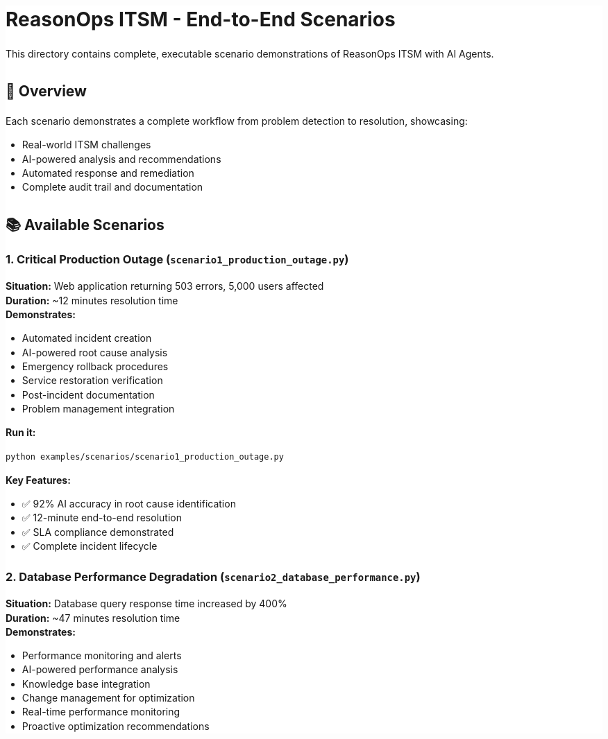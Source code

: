 # ReasonOps ITSM - End-to-End Scenarios

This directory contains complete, executable scenario demonstrations of ReasonOps ITSM with AI Agents.

## 🎯 Overview

Each scenario demonstrates a complete workflow from problem detection to resolution, showcasing:
- Real-world ITSM challenges
- AI-powered analysis and recommendations
- Automated response and remediation
- Complete audit trail and documentation

## 📚 Available Scenarios

### 1. Critical Production Outage (`scenario1_production_outage.py`)
**Situation:** Web application returning 503 errors, 5,000 users affected  
**Duration:** ~12 minutes resolution time  
**Demonstrates:**
- Automated incident creation
- AI-powered root cause analysis
- Emergency rollback procedures
- Service restoration verification
- Post-incident documentation
- Problem management integration

**Run it:**
```bash
python examples/scenarios/scenario1_production_outage.py
```

**Key Features:**
- ✅ 92% AI accuracy in root cause identification
- ✅ 12-minute end-to-end resolution
- ✅ SLA compliance demonstrated
- ✅ Complete incident lifecycle

### 2. Database Performance Degradation (`scenario2_database_performance.py`)
**Situation:** Database query response time increased by 400%  
**Duration:** ~47 minutes resolution time  
**Demonstrates:**
- Performance monitoring and alerts
- AI-powered performance analysis
- Knowledge base integration
- Change management for optimization
- Real-time performance monitoring
- Proactive optimization recommendations
